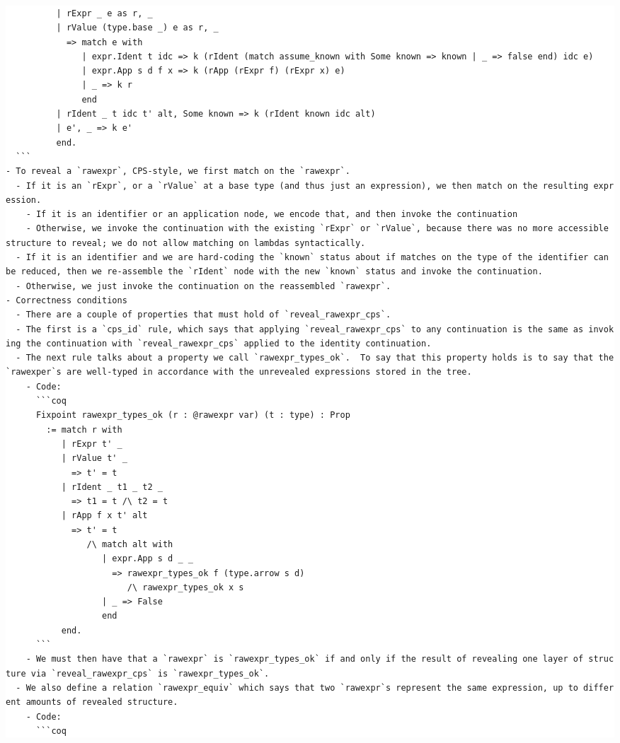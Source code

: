               | rExpr _ e as r, _
              | rValue (type.base _) e as r, _
                => match e with
                   | expr.Ident t idc => k (rIdent (match assume_known with Some known => known | _ => false end) idc e)
                   | expr.App s d f x => k (rApp (rExpr f) (rExpr x) e)
                   | _ => k r
                   end
              | rIdent _ t idc t' alt, Some known => k (rIdent known idc alt)
              | e', _ => k e'
              end.
      ```
    - To reveal a `rawexpr`, CPS-style, we first match on the `rawexpr`.
      - If it is an `rExpr`, or a `rValue` at a base type (and thus just an expression), we then match on the resulting expression.
        - If it is an identifier or an application node, we encode that, and then invoke the continuation
        - Otherwise, we invoke the continuation with the existing `rExpr` or `rValue`, because there was no more accessible structure to reveal; we do not allow matching on lambdas syntactically.
      - If it is an identifier and we are hard-coding the `known` status about if matches on the type of the identifier can be reduced, then we re-assemble the `rIdent` node with the new `known` status and invoke the continuation.
      - Otherwise, we just invoke the continuation on the reassembled `rawexpr`.
    - Correctness conditions
      - There are a couple of properties that must hold of `reveal_rawexpr_cps`.
      - The first is a `cps_id` rule, which says that applying `reveal_rawexpr_cps` to any continuation is the same as invoking the continuation with `reveal_rawexpr_cps` applied to the identity continuation.
      - The next rule talks about a property we call `rawexpr_types_ok`.  To say that this property holds is to say that the `rawexper`s are well-typed in accordance with the unrevealed expressions stored in the tree.
        - Code:
          ```coq
          Fixpoint rawexpr_types_ok (r : @rawexpr var) (t : type) : Prop
            := match r with
               | rExpr t' _
               | rValue t' _
                 => t' = t
               | rIdent _ t1 _ t2 _
                 => t1 = t /\ t2 = t
               | rApp f x t' alt
                 => t' = t
                    /\ match alt with
                       | expr.App s d _ _
                         => rawexpr_types_ok f (type.arrow s d)
                            /\ rawexpr_types_ok x s
                       | _ => False
                       end
               end.
          ```
        - We must then have that a `rawexpr` is `rawexpr_types_ok` if and only if the result of revealing one layer of structure via `reveal_rawexpr_cps` is `rawexpr_types_ok`.
      - We also define a relation `rawexpr_equiv` which says that two `rawexpr`s represent the same expression, up to different amounts of revealed structure.
        - Code:
          ```coq